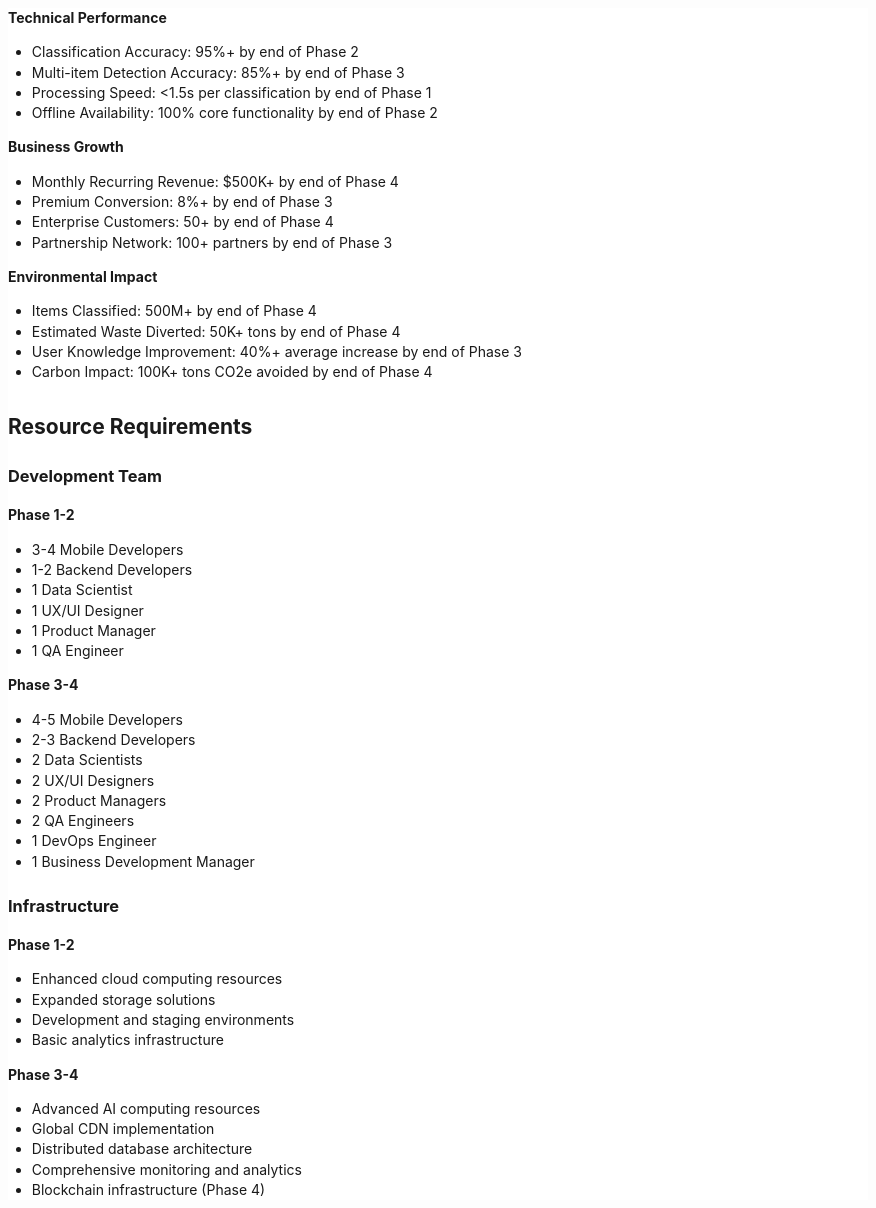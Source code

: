 **Technical Performance**
- Classification Accuracy: 95%+ by end of Phase 2
- Multi-item Detection Accuracy: 85%+ by end of Phase 3
- Processing Speed: <1.5s per classification by end of Phase 1
- Offline Availability: 100% core functionality by end of Phase 2

**Business Growth**
- Monthly Recurring Revenue: $500K+ by end of Phase 4
- Premium Conversion: 8%+ by end of Phase 3
- Enterprise Customers: 50+ by end of Phase 4
- Partnership Network: 100+ partners by end of Phase 3

**Environmental Impact**
- Items Classified: 500M+ by end of Phase 4
- Estimated Waste Diverted: 50K+ tons by end of Phase 4
- User Knowledge Improvement: 40%+ average increase by end of Phase 3
- Carbon Impact: 100K+ tons CO2e avoided by end of Phase 4

## Resource Requirements

### Development Team

**Phase 1-2**
- 3-4 Mobile Developers
- 1-2 Backend Developers
- 1 Data Scientist
- 1 UX/UI Designer
- 1 Product Manager
- 1 QA Engineer

**Phase 3-4**
- 4-5 Mobile Developers
- 2-3 Backend Developers
- 2 Data Scientists
- 2 UX/UI Designers
- 2 Product Managers
- 2 QA Engineers
- 1 DevOps Engineer
- 1 Business Development Manager

### Infrastructure

**Phase 1-2**
- Enhanced cloud computing resources
- Expanded storage solutions
- Development and staging environments
- Basic analytics infrastructure

**Phase 3-4**
- Advanced AI computing resources
- Global CDN implementation
- Distributed database architecture
- Comprehensive monitoring and analytics
- Blockchain infrastructure (Phase 4)
